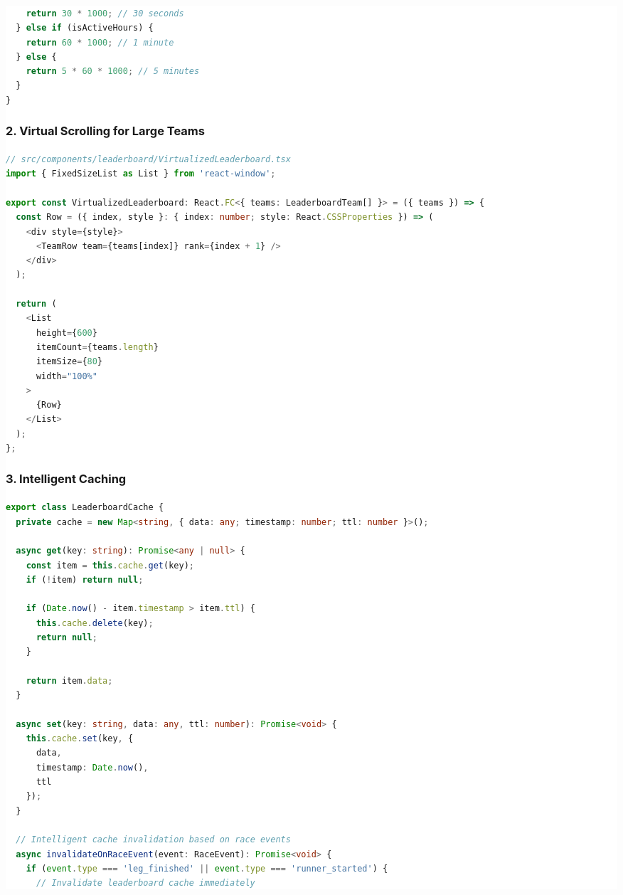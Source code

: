 ```typescript
    return 30 * 1000; // 30 seconds
  } else if (isActiveHours) {
    return 60 * 1000; // 1 minute
  } else {
    return 5 * 60 * 1000; // 5 minutes
  }
}
```

### **2. Virtual Scrolling for Large Teams**
```typescript
// src/components/leaderboard/VirtualizedLeaderboard.tsx
import { FixedSizeList as List } from 'react-window';

export const VirtualizedLeaderboard: React.FC<{ teams: LeaderboardTeam[] }> = ({ teams }) => {
  const Row = ({ index, style }: { index: number; style: React.CSSProperties }) => (
    <div style={style}>
      <TeamRow team={teams[index]} rank={index + 1} />
    </div>
  );

  return (
    <List
      height={600}
      itemCount={teams.length}
      itemSize={80}
      width="100%"
    >
      {Row}
    </List>
  );
};
```

### **3. Intelligent Caching**
```typescript
export class LeaderboardCache {
  private cache = new Map<string, { data: any; timestamp: number; ttl: number }>();
  
  async get(key: string): Promise<any | null> {
    const item = this.cache.get(key);
    if (!item) return null;
    
    if (Date.now() - item.timestamp > item.ttl) {
      this.cache.delete(key);
      return null;
    }
    
    return item.data;
  }
  
  async set(key: string, data: any, ttl: number): Promise<void> {
    this.cache.set(key, {
      data,
      timestamp: Date.now(),
      ttl
    });
  }
  
  // Intelligent cache invalidation based on race events
  async invalidateOnRaceEvent(event: RaceEvent): Promise<void> {
    if (event.type === 'leg_finished' || event.type === 'runner_started') {
      // Invalidate leaderboard cache immediately
```
